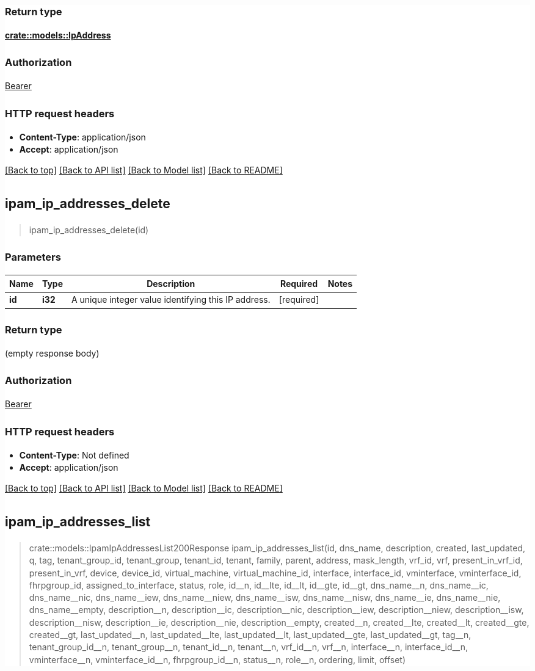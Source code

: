 ### Return type

[**crate::models::IpAddress**](IPAddress.md)

### Authorization

[Bearer](../README.md#Bearer)

### HTTP request headers

- **Content-Type**: application/json
- **Accept**: application/json

[[Back to top]](#) [[Back to API list]](../README.md#documentation-for-api-endpoints) [[Back to Model list]](../README.md#documentation-for-models) [[Back to README]](../README.md)


## ipam_ip_addresses_delete

> ipam_ip_addresses_delete(id)


### Parameters


Name | Type | Description  | Required | Notes
------------- | ------------- | ------------- | ------------- | -------------
**id** | **i32** | A unique integer value identifying this IP address. | [required] |

### Return type

 (empty response body)

### Authorization

[Bearer](../README.md#Bearer)

### HTTP request headers

- **Content-Type**: Not defined
- **Accept**: application/json

[[Back to top]](#) [[Back to API list]](../README.md#documentation-for-api-endpoints) [[Back to Model list]](../README.md#documentation-for-models) [[Back to README]](../README.md)


## ipam_ip_addresses_list

> crate::models::IpamIpAddressesList200Response ipam_ip_addresses_list(id, dns_name, description, created, last_updated, q, tag, tenant_group_id, tenant_group, tenant_id, tenant, family, parent, address, mask_length, vrf_id, vrf, present_in_vrf_id, present_in_vrf, device, device_id, virtual_machine, virtual_machine_id, interface, interface_id, vminterface, vminterface_id, fhrpgroup_id, assigned_to_interface, status, role, id__n, id__lte, id__lt, id__gte, id__gt, dns_name__n, dns_name__ic, dns_name__nic, dns_name__iew, dns_name__niew, dns_name__isw, dns_name__nisw, dns_name__ie, dns_name__nie, dns_name__empty, description__n, description__ic, description__nic, description__iew, description__niew, description__isw, description__nisw, description__ie, description__nie, description__empty, created__n, created__lte, created__lt, created__gte, created__gt, last_updated__n, last_updated__lte, last_updated__lt, last_updated__gte, last_updated__gt, tag__n, tenant_group_id__n, tenant_group__n, tenant_id__n, tenant__n, vrf_id__n, vrf__n, interface__n, interface_id__n, vminterface__n, vminterface_id__n, fhrpgroup_id__n, status__n, role__n, ordering, limit, offset)
